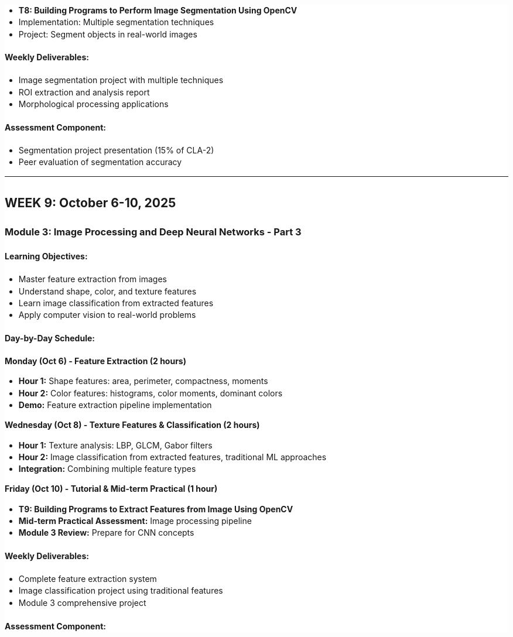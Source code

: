 - **T8: Building Programs to Perform Image Segmentation Using OpenCV**
- Implementation: Multiple segmentation techniques
- Project: Segment objects in real-world images

#### **Weekly Deliverables:**

- Image segmentation project with multiple techniques
- ROI extraction and analysis report
- Morphological processing applications

#### **Assessment Component:**

- Segmentation project presentation (15% of CLA-2)
- Peer evaluation of segmentation accuracy

---

## **WEEK 9: October 6-10, 2025**

### **Module 3: Image Processing and Deep Neural Networks - Part 3**

#### **Learning Objectives:**

- Master feature extraction from images
- Understand shape, color, and texture features
- Learn image classification from extracted features
- Apply computer vision to real-world problems

#### **Day-by-Day Schedule:**

**Monday (Oct 6) - Feature Extraction (2 hours)**

- **Hour 1:** Shape features: area, perimeter, compactness, moments
- **Hour 2:** Color features: histograms, color moments, dominant colors
- **Demo:** Feature extraction pipeline implementation

**Wednesday (Oct 8) - Texture Features & Classification (2 hours)**

- **Hour 1:** Texture analysis: LBP, GLCM, Gabor filters
- **Hour 2:** Image classification from extracted features, traditional ML approaches
- **Integration:** Combining multiple feature types

**Friday (Oct 10) - Tutorial & Mid-term Practical (1 hour)**

- **T9: Building Programs to Extract Features from Image Using OpenCV**
- **Mid-term Practical Assessment:** Image processing pipeline
- **Module 3 Review:** Prepare for CNN concepts

#### **Weekly Deliverables:**

- Complete feature extraction system
- Image classification project using traditional features
- Module 3 comprehensive project

#### **Assessment Component:**
